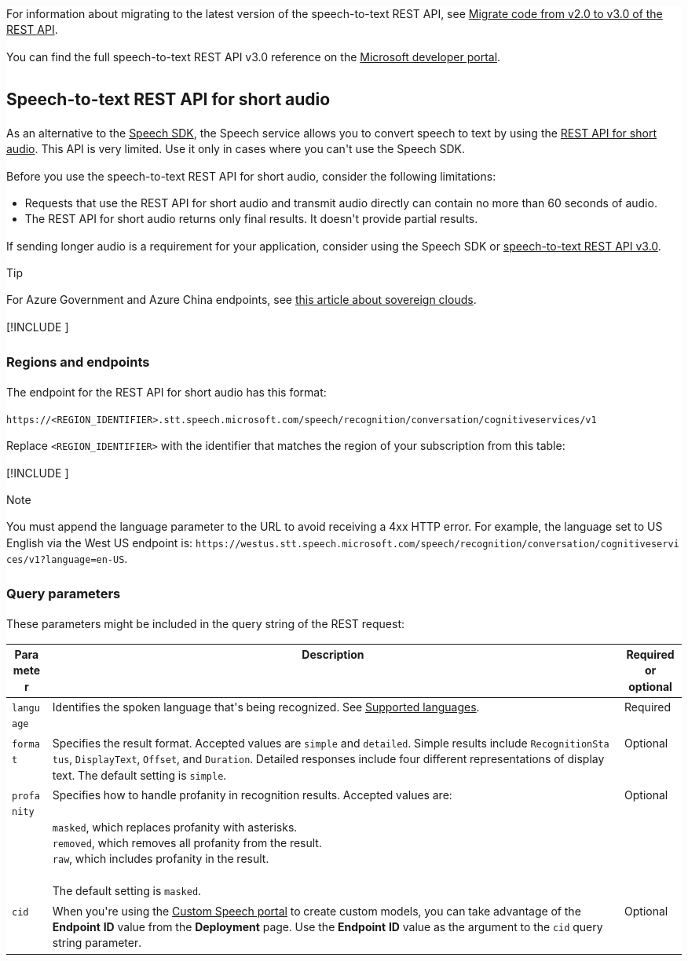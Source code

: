 For information about migrating to the latest version of the speech-to-text REST API, see [Migrate code from v2.0 to v3.0 of the REST API](./migrate-v2-to-v3.md).

You can find the full speech-to-text REST API v3.0 reference on the [Microsoft developer portal](https://centralus.dev.cognitive.microsoft.com/docs/services/speech-to-text-api-v3-0).

## Speech-to-text REST API for short audio

As an alternative to the [Speech SDK](speech-sdk.md), the Speech service allows you to convert speech to text by using the [REST API for short audio](#speech-to-text-rest-api-for-short-audio).
This API is very limited. Use it only in cases where you can't use the Speech SDK.

Before you use the speech-to-text REST API for short audio, consider the following limitations:

* Requests that use the REST API for short audio and transmit audio directly can contain no more than 60 seconds of audio.
* The REST API for short audio returns only final results. It doesn't provide partial results.

If sending longer audio is a requirement for your application, consider using the Speech SDK or [speech-to-text REST API v3.0](#speech-to-text-rest-api-v30).

> [!TIP]
> For Azure Government and Azure China endpoints, see [this article about sovereign clouds](sovereign-clouds.md).

[!INCLUDE [](../../../includes/cognitive-services-speech-service-rest-auth.md)]

### Regions and endpoints

The endpoint for the REST API for short audio has this format:

```
https://<REGION_IDENTIFIER>.stt.speech.microsoft.com/speech/recognition/conversation/cognitiveservices/v1
```

Replace `<REGION_IDENTIFIER>` with the identifier that matches the region of your subscription from this table:

[!INCLUDE [](../../../includes/cognitive-services-speech-service-region-identifier.md)]

> [!NOTE]
> You must append the language parameter to the URL to avoid receiving a 4xx HTTP error. For example, the language set to US English via the West US endpoint is: `https://westus.stt.speech.microsoft.com/speech/recognition/conversation/cognitiveservices/v1?language=en-US`.

### Query parameters

These parameters might be included in the query string of the REST request:

| Parameter | Description | Required or optional |
|-----------|-------------|---------------------|
| `language` | Identifies the spoken language that's being recognized. See [Supported languages](language-support.md#speech-to-text). | Required |
| `format` | Specifies the result format. Accepted values are `simple` and `detailed`. Simple results include `RecognitionStatus`, `DisplayText`, `Offset`, and `Duration`. Detailed responses include four different representations of display text. The default setting is `simple`. | Optional |
| `profanity` | Specifies how to handle profanity in recognition results. Accepted values are: <br><br>`masked`, which replaces profanity with asterisks. <br>`removed`, which removes all profanity from the result. <br>`raw`, which includes profanity in the result. <br><br>The default setting is `masked`. | Optional |
| `cid` | When you're using the [Custom Speech portal](./custom-speech-overview.md) to create custom models, you can take advantage of the **Endpoint ID** value from the **Deployment** page. Use the **Endpoint ID** value as the argument to the `cid` query string parameter. | Optional |
